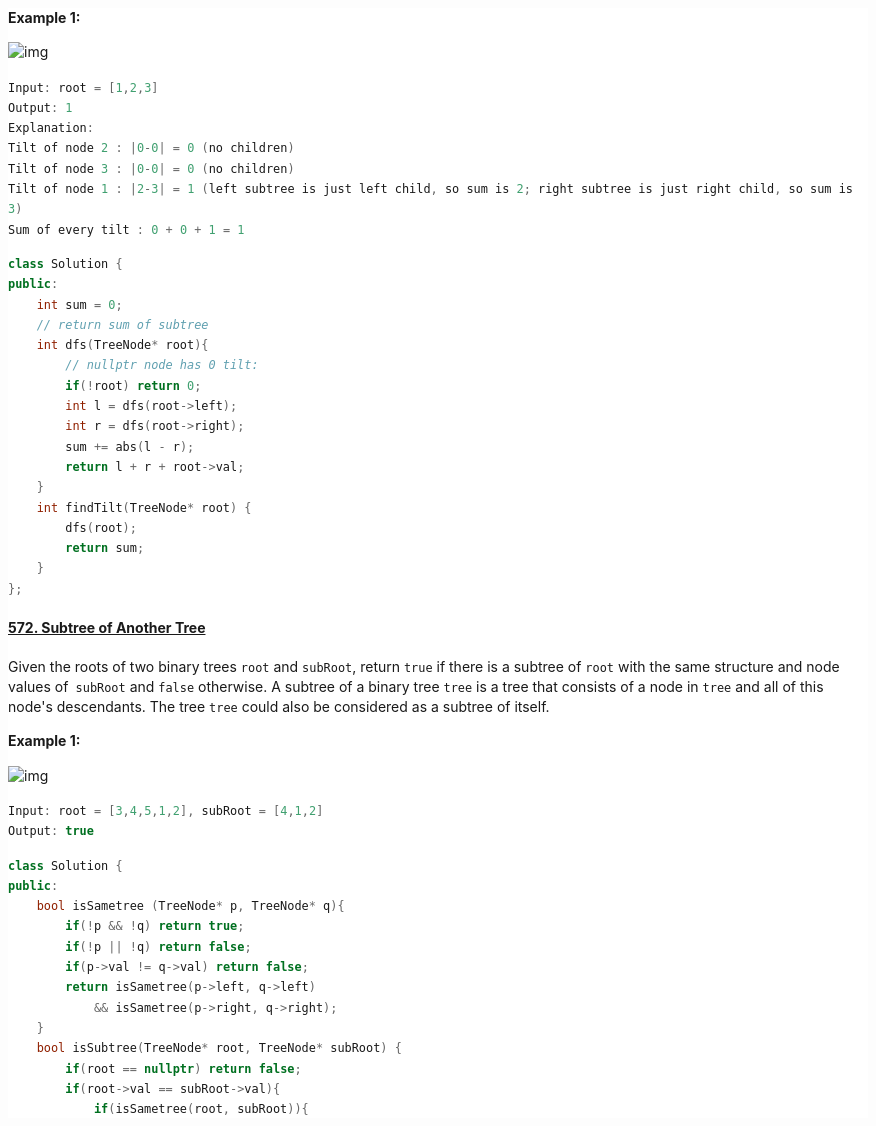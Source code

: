 **Example 1:**

![img](https://assets.leetcode.com/uploads/2020/10/20/tilt1.jpg)

```c++
Input: root = [1,2,3]
Output: 1
Explanation: 
Tilt of node 2 : |0-0| = 0 (no children)
Tilt of node 3 : |0-0| = 0 (no children)
Tilt of node 1 : |2-3| = 1 (left subtree is just left child, so sum is 2; right subtree is just right child, so sum is 3)
Sum of every tilt : 0 + 0 + 1 = 1
```

```c++
class Solution {
public: 
    int sum = 0;
    // return sum of subtree
    int dfs(TreeNode* root){
        // nullptr node has 0 tilt:
        if(!root) return 0; 
        int l = dfs(root->left); 
        int r = dfs(root->right); 
        sum += abs(l - r); 
        return l + r + root->val;
    }
    int findTilt(TreeNode* root) {
        dfs(root);
        return sum;
    }
};
```



#### [572. Subtree of Another Tree](https://leetcode-cn.com/problems/subtree-of-another-tree/)

Given the roots of two binary trees `root` and `subRoot`, return `true` if there is a subtree of `root` with the same structure and node values of` subRoot` and `false` otherwise. A subtree of a binary tree `tree` is a tree that consists of a node in `tree` and all of this node's descendants. The tree `tree` could also be considered as a subtree of itself. 

**Example 1:**

![img](https://assets.leetcode.com/uploads/2021/04/28/subtree1-tree.jpg)

```c++
Input: root = [3,4,5,1,2], subRoot = [4,1,2]
Output: true
```

```c++
class Solution {
public:
    bool isSametree (TreeNode* p, TreeNode* q){
        if(!p && !q) return true;
        if(!p || !q) return false;
        if(p->val != q->val) return false;
        return isSametree(p->left, q->left)
            && isSametree(p->right, q->right);
    }
    bool isSubtree(TreeNode* root, TreeNode* subRoot) {
        if(root == nullptr) return false;
        if(root->val == subRoot->val){
            if(isSametree(root, subRoot)){
```